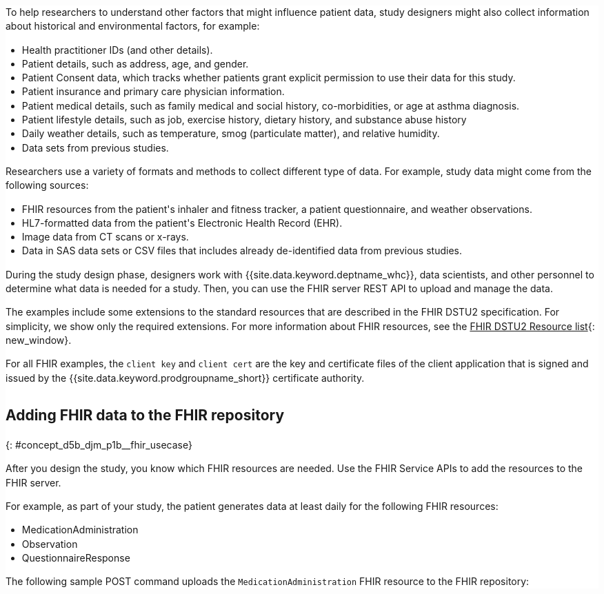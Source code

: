 To help researchers to understand other factors that might influence patient data, study designers might also collect information about historical and environmental factors, for example:

- Health practitioner IDs (and other details).
- Patient details, such as address, age, and gender.
- Patient Consent data, which tracks whether patients grant explicit permission to use their data for this study.
- Patient insurance and primary care physician information.
- Patient medical details, such as family medical and social history, co-morbidities, or age at asthma diagnosis.
- Patient lifestyle details, such as job, exercise history, dietary history, and substance abuse history
- Daily weather details, such as temperature, smog (particulate matter), and relative humidity.
- Data sets from previous studies.

Researchers use a variety of formats and methods to collect different type of data. For example, study data might come from the following sources:

- FHIR resources from the patient's inhaler and fitness tracker, a patient questionnaire, and weather observations.
- HL7-formatted data from the patient's Electronic Health Record (EHR).
- Image data from CT scans or x-rays.
- Data in SAS data sets or CSV files that includes already de-identified data from previous studies.

During the study design phase, designers work with {{site.data.keyword.deptname_whc}}, data scientists, and other personnel to determine what data is needed for a study. Then, you can use the FHIR server REST API to upload and manage the data.

The examples include some extensions to the standard resources that are described in the FHIR DSTU2 specification. For simplicity, we show only the required extensions. For more information about FHIR resources, see the [FHIR DSTU2 Resource list](http://hl7.org/fhir/DSTU2/resourcelist.html){: new_window}.

For all FHIR examples, the `client key` and `client cert` are the key and certificate files of the client application that is signed and issued by the {{site.data.keyword.prodgroupname_short}} certificate authority.

## Adding FHIR data to the FHIR repository
{: #concept_d5b_djm_p1b__fhir_usecase}

After you design the study, you know which FHIR resources are needed. Use the FHIR Service APIs to add the resources to the FHIR server.

For example, as part of your study, the patient generates data at least daily for the following FHIR resources:

- MedicationAdministration
- Observation
- QuestionnaireResponse



The following sample POST command uploads the `MedicationAdministration` FHIR resource to the FHIR repository:
